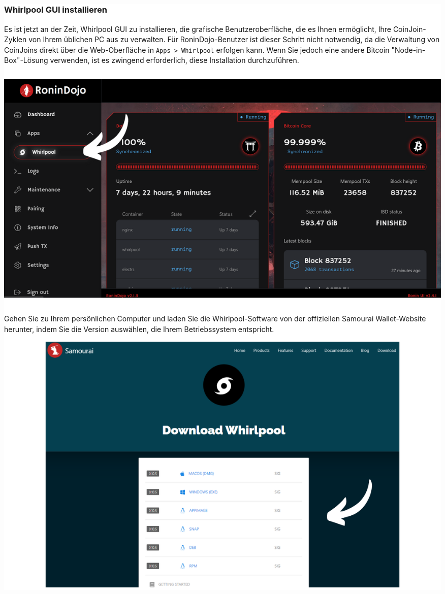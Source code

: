 ### Whirlpool GUI installieren
Es ist jetzt an der Zeit, Whirlpool GUI zu installieren, die grafische Benutzeroberfläche, die es Ihnen ermöglicht, Ihre CoinJoin-Zyklen von Ihrem üblichen PC aus zu verwalten. Für RoninDojo-Benutzer ist dieser Schritt nicht notwendig, da die Verwaltung von CoinJoins direkt über die Web-Oberfläche in `Apps > Whirlpool` erfolgen kann. Wenn Sie jedoch eine andere Bitcoin "Node-in-Box"-Lösung verwenden, ist es zwingend erforderlich, diese Installation durchzuführen.
![coinjoin](assets/notext/28.webp)
Gehen Sie zu Ihrem persönlichen Computer und laden Sie die Whirlpool-Software von der offiziellen Samourai Wallet-Website herunter, indem Sie die Version auswählen, die Ihrem Betriebssystem entspricht.

![coinjoin](assets/notext/29.webp)
